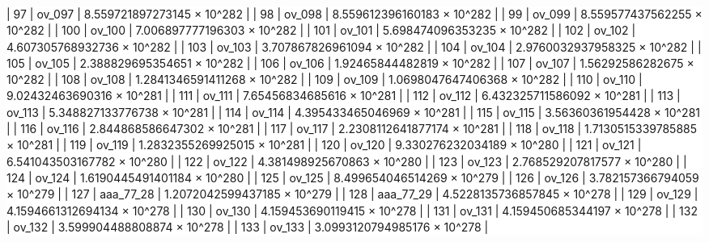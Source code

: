| 97 | ov_097 | 8.559721897273145 × 10^282 |
| 98 | ov_098 | 8.559612396160183 × 10^282 |
| 99 | ov_099 | 8.559577437562255 × 10^282 |
| 100 | ov_100 | 7.006897777196303 × 10^282 |
| 101 | ov_101 | 5.698474096353235 × 10^282 |
| 102 | ov_102 | 4.607305768932736 × 10^282 |
| 103 | ov_103 | 3.707867826961094 × 10^282 |
| 104 | ov_104 | 2.9760032937958325 × 10^282 |
| 105 | ov_105 | 2.388829695354651 × 10^282 |
| 106 | ov_106 | 1.92465844482819 × 10^282 |
| 107 | ov_107 | 1.56292586282675 × 10^282 |
| 108 | ov_108 | 1.2841346591411268 × 10^282 |
| 109 | ov_109 | 1.0698047647406368 × 10^282 |
| 110 | ov_110 | 9.02432463690316 × 10^281 |
| 111 | ov_111 | 7.65456834685616 × 10^281 |
| 112 | ov_112 | 6.432325711586092 × 10^281 |
| 113 | ov_113 | 5.348827133776738 × 10^281 |
| 114 | ov_114 | 4.395433465046969 × 10^281 |
| 115 | ov_115 | 3.56360361954428 × 10^281 |
| 116 | ov_116 | 2.844868586647302 × 10^281 |
| 117 | ov_117 | 2.2308112641877174 × 10^281 |
| 118 | ov_118 | 1.7130515339785885 × 10^281 |
| 119 | ov_119 | 1.2832355269925015 × 10^281 |
| 120 | ov_120 | 9.330276232034189 × 10^280 |
| 121 | ov_121 | 6.541043503167782 × 10^280 |
| 122 | ov_122 | 4.381498925670863 × 10^280 |
| 123 | ov_123 | 2.768529207817577 × 10^280 |
| 124 | ov_124 | 1.6190445491401184 × 10^280 |
| 125 | ov_125 | 8.499654046514269 × 10^279 |
| 126 | ov_126 | 3.782157366794059 × 10^279 |
| 127 | aaa_77_28 | 1.2072042599437185 × 10^279 |
| 128 | aaa_77_29 | 4.5228135736857845 × 10^278 |
| 129 | ov_129 | 4.1594661312694134 × 10^278 |
| 130 | ov_130 | 4.159453690119415 × 10^278 |
| 131 | ov_131 | 4.159450685344197 × 10^278 |
| 132 | ov_132 | 3.599904488808874 × 10^278 |
| 133 | ov_133 | 3.0993120794985176 × 10^278 |